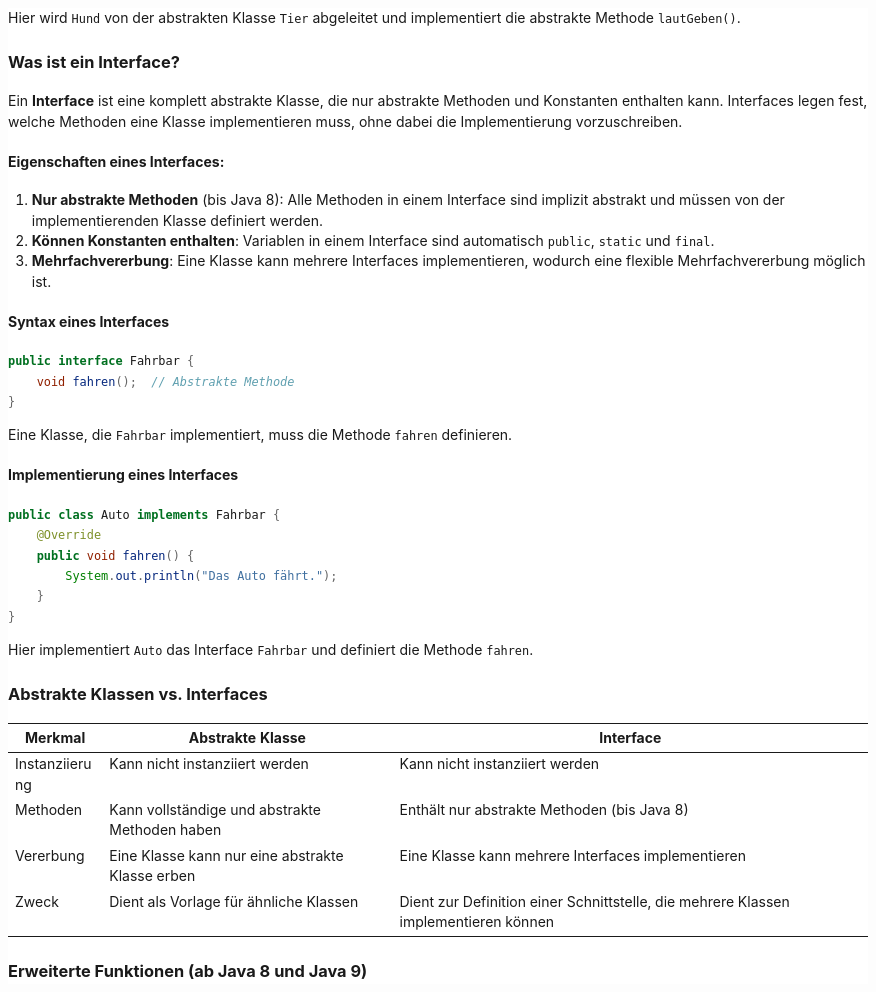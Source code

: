 Hier wird `Hund` von der abstrakten Klasse `Tier` abgeleitet und implementiert die abstrakte Methode `lautGeben()`.

### Was ist ein Interface?

Ein **Interface** ist eine komplett abstrakte Klasse, die nur abstrakte Methoden und Konstanten enthalten kann. Interfaces legen fest, welche Methoden eine Klasse implementieren muss, ohne dabei die Implementierung vorzuschreiben.

#### Eigenschaften eines Interfaces:

1. **Nur abstrakte Methoden** (bis Java 8): Alle Methoden in einem Interface sind implizit abstrakt und müssen von der implementierenden Klasse definiert werden.
2. **Können Konstanten enthalten**: Variablen in einem Interface sind automatisch `public`, `static` und `final`.
3. **Mehrfachvererbung**: Eine Klasse kann mehrere Interfaces implementieren, wodurch eine flexible Mehrfachvererbung möglich ist.

#### Syntax eines Interfaces

```java
public interface Fahrbar {
    void fahren();  // Abstrakte Methode
}
```

Eine Klasse, die `Fahrbar` implementiert, muss die Methode `fahren` definieren.

#### Implementierung eines Interfaces

```java
public class Auto implements Fahrbar {
    @Override
    public void fahren() {
        System.out.println("Das Auto fährt.");
    }
}
```

Hier implementiert `Auto` das Interface `Fahrbar` und definiert die Methode `fahren`.

### Abstrakte Klassen vs. Interfaces

| Merkmal                      | Abstrakte Klasse                                | Interface                                |
|------------------------------|-------------------------------------------------|------------------------------------------|
| Instanziierung               | Kann nicht instanziiert werden                  | Kann nicht instanziiert werden           |
| Methoden                     | Kann vollständige und abstrakte Methoden haben  | Enthält nur abstrakte Methoden (bis Java 8) |
| Vererbung                    | Eine Klasse kann nur eine abstrakte Klasse erben| Eine Klasse kann mehrere Interfaces implementieren |
| Zweck                        | Dient als Vorlage für ähnliche Klassen          | Dient zur Definition einer Schnittstelle, die mehrere Klassen implementieren können |

### Erweiterte Funktionen (ab Java 8 und Java 9)
